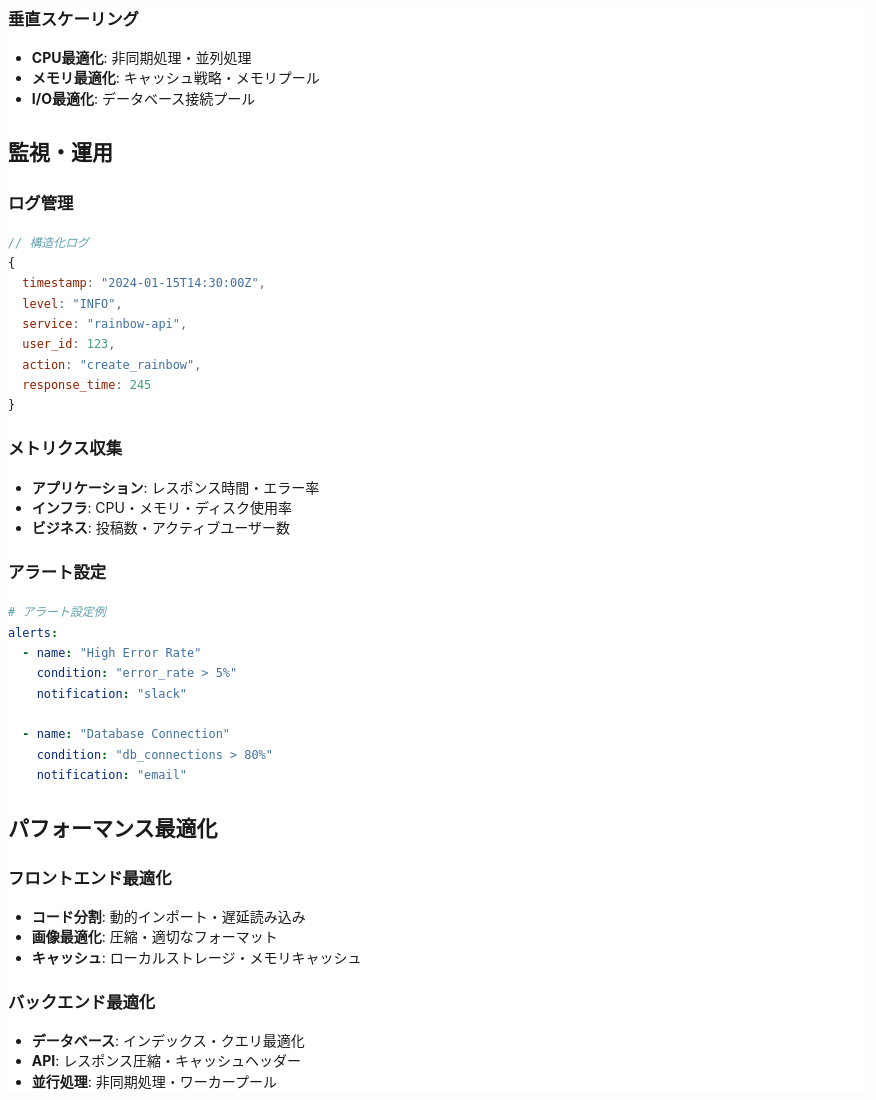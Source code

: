 ### 垂直スケーリング
- **CPU最適化**: 非同期処理・並列処理
- **メモリ最適化**: キャッシュ戦略・メモリプール
- **I/O最適化**: データベース接続プール

## 監視・運用

### ログ管理
```javascript
// 構造化ログ
{
  timestamp: "2024-01-15T14:30:00Z",
  level: "INFO",
  service: "rainbow-api",
  user_id: 123,
  action: "create_rainbow",
  response_time: 245
}
```

### メトリクス収集
- **アプリケーション**: レスポンス時間・エラー率
- **インフラ**: CPU・メモリ・ディスク使用率
- **ビジネス**: 投稿数・アクティブユーザー数

### アラート設定
```yaml
# アラート設定例
alerts:
  - name: "High Error Rate"
    condition: "error_rate > 5%"
    notification: "slack"
  
  - name: "Database Connection"
    condition: "db_connections > 80%"
    notification: "email"
```

## パフォーマンス最適化

### フロントエンド最適化
- **コード分割**: 動的インポート・遅延読み込み
- **画像最適化**: 圧縮・適切なフォーマット
- **キャッシュ**: ローカルストレージ・メモリキャッシュ

### バックエンド最適化
- **データベース**: インデックス・クエリ最適化
- **API**: レスポンス圧縮・キャッシュヘッダー
- **並行処理**: 非同期処理・ワーカープール
